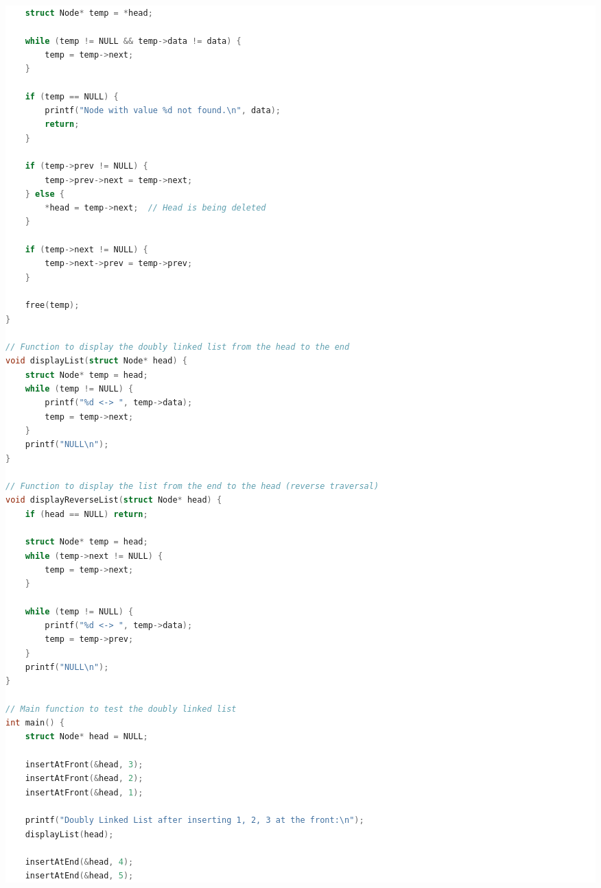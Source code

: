 ```c
    struct Node* temp = *head;

    while (temp != NULL && temp->data != data) {
        temp = temp->next;
    }
    
    if (temp == NULL) {
        printf("Node with value %d not found.\n", data);
        return;
    }

    if (temp->prev != NULL) {
        temp->prev->next = temp->next;
    } else {
        *head = temp->next;  // Head is being deleted
    }

    if (temp->next != NULL) {
        temp->next->prev = temp->prev;
    }

    free(temp);
}

// Function to display the doubly linked list from the head to the end
void displayList(struct Node* head) {
    struct Node* temp = head;
    while (temp != NULL) {
        printf("%d <-> ", temp->data);
        temp = temp->next;
    }
    printf("NULL\n");
}

// Function to display the list from the end to the head (reverse traversal)
void displayReverseList(struct Node* head) {
    if (head == NULL) return;

    struct Node* temp = head;
    while (temp->next != NULL) {
        temp = temp->next;
    }

    while (temp != NULL) {
        printf("%d <-> ", temp->data);
        temp = temp->prev;
    }
    printf("NULL\n");
}

// Main function to test the doubly linked list
int main() {
    struct Node* head = NULL;

    insertAtFront(&head, 3);
    insertAtFront(&head, 2);
    insertAtFront(&head, 1);

    printf("Doubly Linked List after inserting 1, 2, 3 at the front:\n");
    displayList(head);

    insertAtEnd(&head, 4);
    insertAtEnd(&head, 5);
```